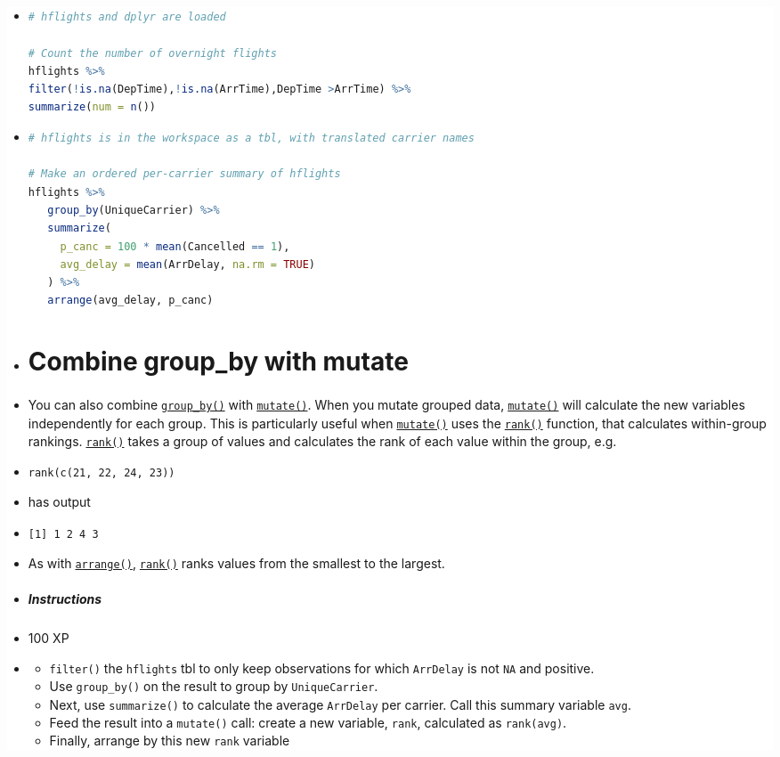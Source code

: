 - ```R
  # hflights and dplyr are loaded
  
  # Count the number of overnight flights
  hflights %>%
  filter(!is.na(DepTime),!is.na(ArrTime),DepTime >ArrTime) %>%
  summarize(num = n())
  
  ```

- ```R
  # hflights is in the workspace as a tbl, with translated carrier names
  
  # Make an ordered per-carrier summary of hflights
  hflights %>%
     group_by(UniqueCarrier) %>%
     summarize(
       p_canc = 100 * mean(Cancelled == 1), 
       avg_delay = mean(ArrDelay, na.rm = TRUE)
     ) %>%
     arrange(avg_delay, p_canc)
  ```

- # Combine group_by with mutate

- You can also combine [`group_by()`](http://www.rdocumentation.org/packages/dplyr/functions/group_by) with [`mutate()`](http://www.rdocumentation.org/packages/dplyr/functions/mutate). When you mutate grouped data, [`mutate()`](http://www.rdocumentation.org/packages/dplyr/functions/mutate) will calculate the new variables independently for each group. This is particularly useful when [`mutate()`](http://www.rdocumentation.org/packages/dplyr/functions/mutate) uses the [`rank()`](http://www.rdocumentation.org/packages/base/functions/rank) function, that calculates within-group rankings. [`rank()`](http://www.rdocumentation.org/packages/base/functions/rank) takes a group of values and calculates the rank of each value within the group, e.g.

- ```
  rank(c(21, 22, 24, 23))
  ```

- has output

- ```
  [1] 1 2 4 3
  ```

- As with [`arrange()`](http://www.rdocumentation.org/packages/dplyr/functions/arrange), [`rank()`](http://www.rdocumentation.org/packages/base/functions/rank) ranks values from the smallest to the largest.

- ##### Instructions

- 100 XP

- - `filter()` the `hflights` tbl to only keep observations for which `ArrDelay` is not `NA` and positive.
  - Use `group_by()` on the result to group by `UniqueCarrier`.
  - Next, use `summarize()` to calculate the average `ArrDelay` per carrier. Call this summary variable `avg`.
  - Feed the result into a `mutate()` call: create a new variable, `rank`, calculated as `rank(avg)`.
  - Finally, arrange by this new `rank` variable
